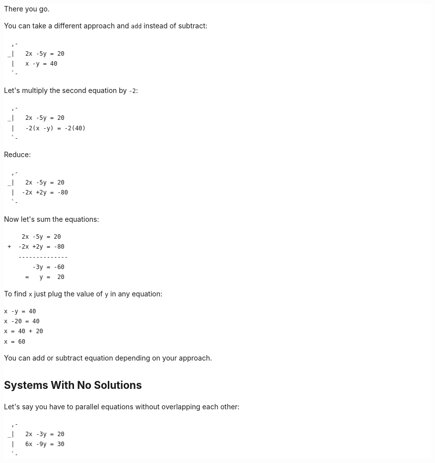 There you go.

You can take a different approach and `add` instead of subtract:

```
  ,- 
 _|   2x -5y = 20
  |   x -y = 40
  `- 
```

Let's multiply the second equation by `-2`:

```
  ,- 
 _|   2x -5y = 20
  |   -2(x -y) = -2(40)
  `- 
```

Reduce:

```
  ,- 
 _|   2x -5y = 20
  |  -2x +2y = -80
  `- 
```

Now let's sum the equations:

```
     2x -5y = 20
 +  -2x +2y = -80
    --------------
        -3y = -60
      =   y =  20
```

To find `x` just plug the value of `y` in any equation:

```
x -y = 40
x -20 = 40
x = 40 + 20
x = 60
```

You can add or subtract equation depending on your approach.

## Systems With No Solutions

Let's say you have to parallel equations without overlapping each other:

```
  ,- 
 _|   2x -3y = 20
  |   6x -9y = 30
  `- 
```
